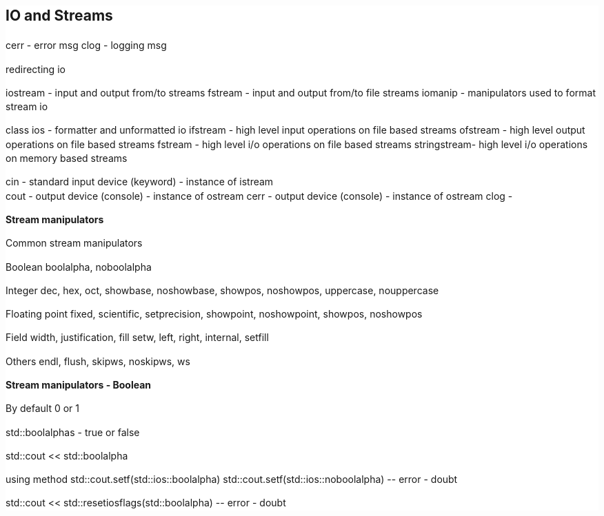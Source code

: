 

## IO and Streams

cerr - error msg
clog - logging msg 

redirecting io

iostream    - input and output from/to streams
fstream     - input and output from/to file streams
iomanip     - manipulators used to format stream io


class 
ios         - formatter and unformatted io
ifstream    - high level input operations on file based streams
ofstream    - high level output operations on file based streams
fstream     - high level i/o operations on file based streams
stringstream- high level i/o operations on memory based streams

cin     - standard input device (keyword) - instance of istream  
cout    - output device (console) - instance of ostream
cerr    - output device (console) - instance of ostream
clog    - 


**Stream manipulators**

Common stream manipulators

Boolean
    boolalpha, noboolalpha

Integer
    dec, hex, oct, showbase, noshowbase, showpos, noshowpos, uppercase, nouppercase

Floating point
    fixed, scientific, setprecision, showpoint, noshowpoint, showpos, noshowpos

Field width, justification, fill
    setw, left, right, internal, setfill

Others
    endl, flush, skipws, noskipws, ws


**Stream manipulators - Boolean**

By default 0 or 1

std::boolalphas - true or false 

std::cout << std::boolalpha

using method
std::cout.setf(std::ios::boolalpha)
std::cout.setf(std::ios::noboolalpha) -- error - doubt

std::cout << std::resetiosflags(std::boolalpha) -- error - doubt 
